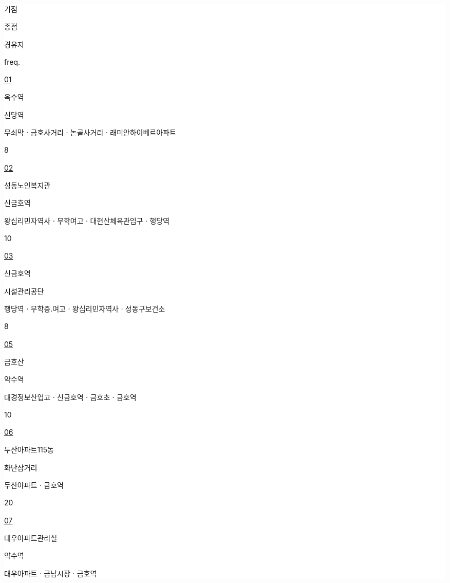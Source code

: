 기점

종점

경유지

freq.

[01](%EC%84%9C%EC%9A%B8%20%EB%B2%84%EC%8A%A4%20%EC%84%B1%EB%8F%9901.md)

옥수역

신당역

무쇠막ㆍ금호사거리ㆍ논골사거리ㆍ래미안하이베르아파트

8

[02](%EC%84%9C%EC%9A%B8%20%EB%B2%84%EC%8A%A4%20%EC%84%B1%EB%8F%9902.md)

성동노인복지관

신금호역

왕십리민자역사ㆍ무학여고ㆍ대현산체육관입구ㆍ행당역

10

[03](%EC%84%9C%EC%9A%B8%20%EB%B2%84%EC%8A%A4%20%EC%84%B1%EB%8F%9903.md)

신금호역

시설관리공단

행당역ㆍ무학중.여고ㆍ왕십리민자역사ㆍ성동구보건소

8

[05](%EC%84%9C%EC%9A%B8%20%EB%B2%84%EC%8A%A4%20%EC%84%B1%EB%8F%9905.md)

금호산

약수역

대경정보산업고ㆍ신금호역ㆍ금호초ㆍ금호역

10

[06](%EC%84%9C%EC%9A%B8%20%EB%B2%84%EC%8A%A4%20%EC%84%B1%EB%8F%9906.md)

두산아파트115동

화단삼거리

두산아파트ㆍ금호역

20

[07](%EC%84%9C%EC%9A%B8%20%EB%B2%84%EC%8A%A4%20%EC%84%B1%EB%8F%9907.md)

대우아파트관리실

약수역

대우아파트ㆍ금남시장ㆍ금호역
